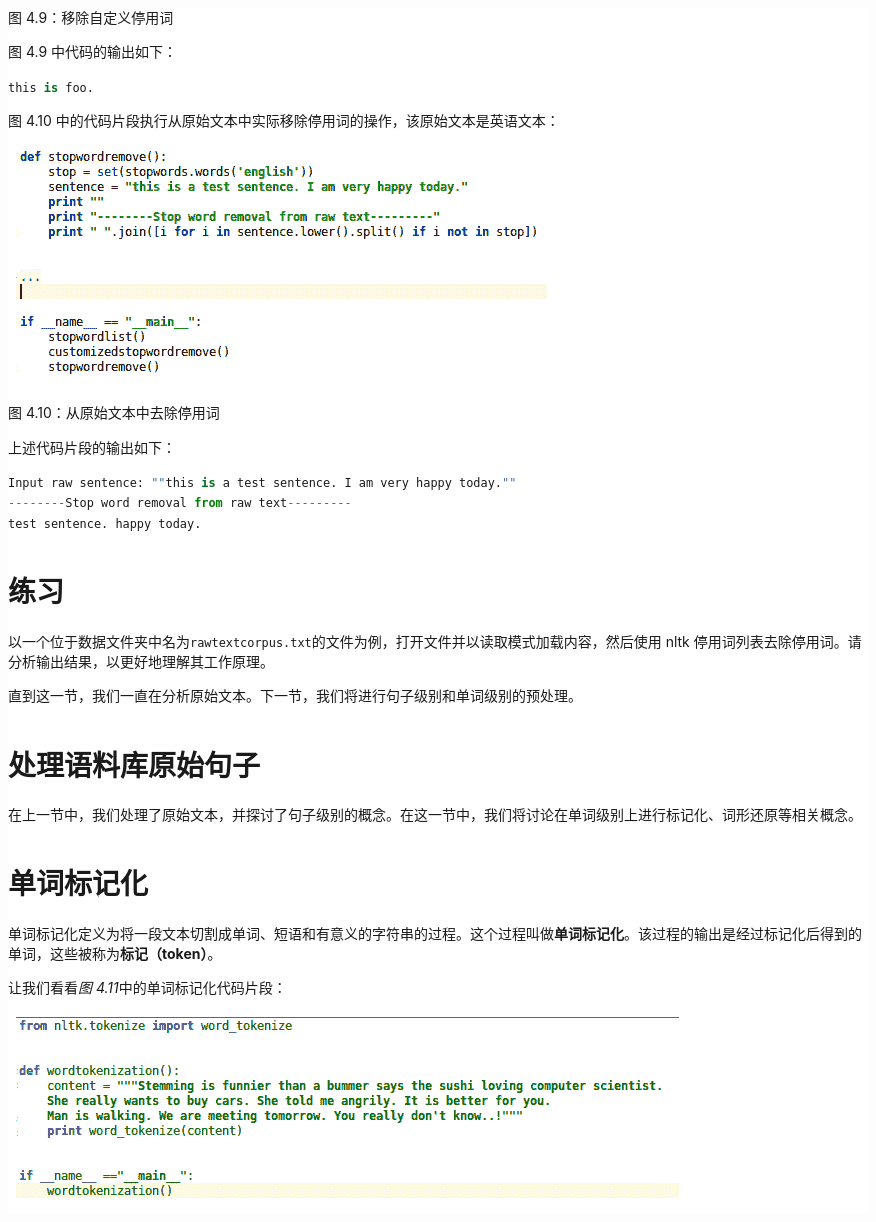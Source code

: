 图 4.9：移除自定义停用词

图 4.9 中代码的输出如下：

```py
this is foo. 

```

图 4.10 中的代码片段执行从原始文本中实际移除停用词的操作，该原始文本是英语文本：

![](img/e99189e3-380d-4a09-9297-c824f24be3ce.png)

图 4.10：从原始文本中去除停用词

上述代码片段的输出如下：

```py
Input raw sentence: ""this is a test sentence. I am very happy today."" 
--------Stop word removal from raw text--------- 
test sentence. happy today. 

```

# 练习

以一个位于数据文件夹中名为`rawtextcorpus.txt`的文件为例，打开文件并以读取模式加载内容，然后使用 nltk 停用词列表去除停用词。请分析输出结果，以更好地理解其工作原理。

直到这一节，我们一直在分析原始文本。下一节，我们将进行句子级别和单词级别的预处理。

# 处理语料库原始句子

在上一节中，我们处理了原始文本，并探讨了句子级别的概念。在这一节中，我们将讨论在单词级别上进行标记化、词形还原等相关概念。

# 单词标记化

单词标记化定义为将一段文本切割成单词、短语和有意义的字符串的过程。这个过程叫做**单词标记化**。该过程的输出是经过标记化后得到的单词，这些被称为**标记（token）**。

让我们看看*图 4.11*中的单词标记化代码片段：

![](img/d6b59dcf-3062-40f4-8d65-d0203b591ff3.png)

